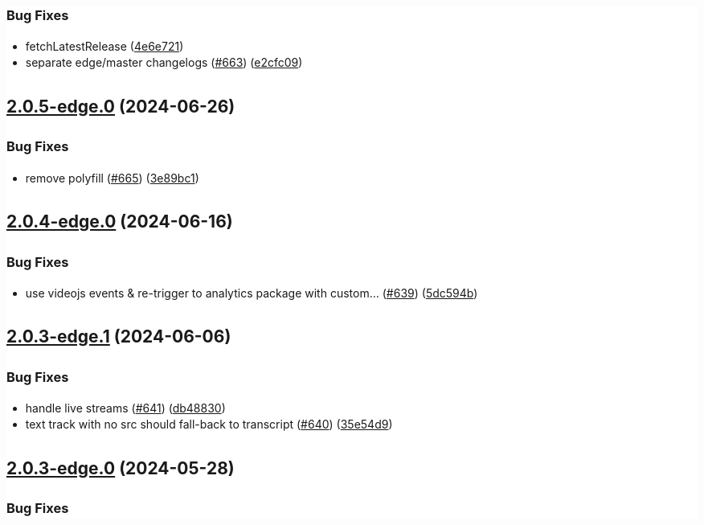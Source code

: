 
### Bug Fixes

* fetchLatestRelease ([4e6e721](https://github.com/cloudinary/cloudinary-video-player/commit/4e6e7210ca26761ee71c154a62f54bca6d97553f))
* separate edge/master changelogs ([#663](https://github.com/cloudinary/cloudinary-video-player/issues/663)) ([e2cfc09](https://github.com/cloudinary/cloudinary-video-player/commit/e2cfc09573d44712bca8bd46fcea224cd45ff91e))

## [2.0.5-edge.0](https://github.com/cloudinary/cloudinary-video-player/compare/v2.0.4-edge.0...v2.0.5-edge.0) (2024-06-26)


### Bug Fixes

* remove polyfill ([#665](https://github.com/cloudinary/cloudinary-video-player/issues/665)) ([3e89bc1](https://github.com/cloudinary/cloudinary-video-player/commit/3e89bc12127e9e338709cf751bca96a5d727e3c8))

## [2.0.4-edge.0](https://github.com/cloudinary/cloudinary-video-player/compare/v2.0.3-edge.1...v2.0.4-edge.0) (2024-06-16)


### Bug Fixes

* use videojs events & re-trigger to analytics package with custom… ([#639](https://github.com/cloudinary/cloudinary-video-player/issues/639)) ([5dc594b](https://github.com/cloudinary/cloudinary-video-player/commit/5dc594b40487f1b04e09a9f40eeb94f0260e3714))


## [2.0.3-edge.1](https://github.com/cloudinary/cloudinary-video-player/compare/v2.0.3-edge.0...v2.0.3-edge.1) (2024-06-06)


### Bug Fixes

* handle live streams ([#641](https://github.com/cloudinary/cloudinary-video-player/issues/641)) ([db48830](https://github.com/cloudinary/cloudinary-video-player/commit/db488308d7038993d0416bbe42fa603b0ba1c90d))
* text track with no src should fall-back to transcript ([#640](https://github.com/cloudinary/cloudinary-video-player/issues/640)) ([35e54d9](https://github.com/cloudinary/cloudinary-video-player/commit/35e54d973a87a05bc9cc2a829feb02dc80f195c0))

## [2.0.3-edge.0](https://github.com/cloudinary/cloudinary-video-player/compare/v2.0.2-edge.3...v2.0.3-edge.0) (2024-05-28)


### Bug Fixes
